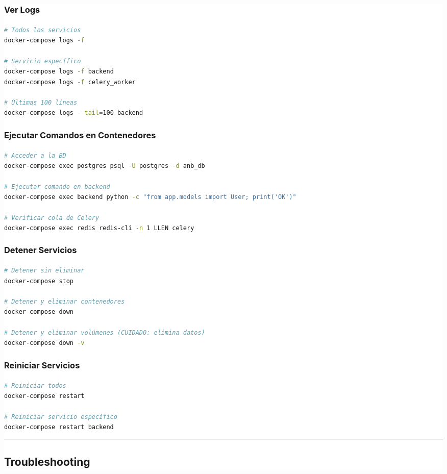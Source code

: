 ### Ver Logs

```bash
# Todos los servicios
docker-compose logs -f

# Servicio específico
docker-compose logs -f backend
docker-compose logs -f celery_worker

# Últimas 100 líneas
docker-compose logs --tail=100 backend
```

### Ejecutar Comandos en Contenedores

```bash
# Acceder a la BD
docker-compose exec postgres psql -U postgres -d anb_db

# Ejecutar comando en backend
docker-compose exec backend python -c "from app.models import User; print('OK')"

# Verificar cola de Celery
docker-compose exec redis redis-cli -n 1 LLEN celery
```

### Detener Servicios

```bash
# Detener sin eliminar
docker-compose stop

# Detener y eliminar contenedores
docker-compose down

# Detener y eliminar volúmenes (CUIDADO: elimina datos)
docker-compose down -v
```

### Reiniciar Servicios

```bash
# Reiniciar todos
docker-compose restart

# Reiniciar servicio específico
docker-compose restart backend
```

---

## Troubleshooting

